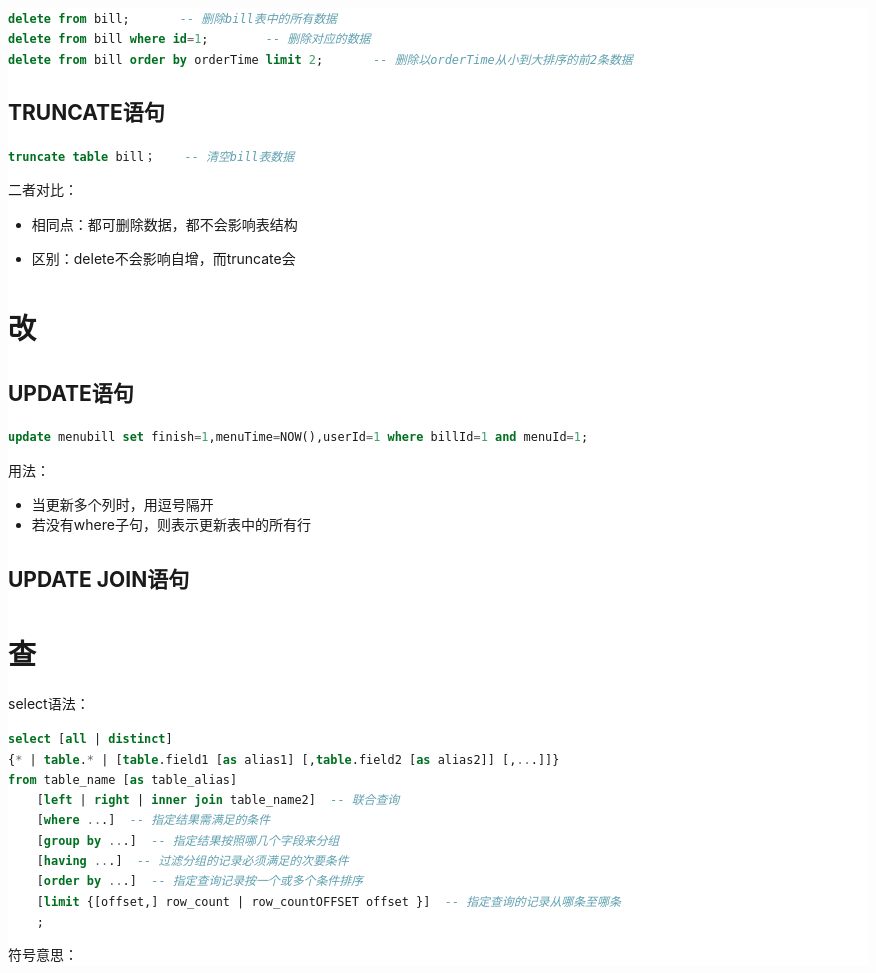 ```sql
delete from bill;       -- 删除bill表中的所有数据
delete from bill where id=1;        -- 删除对应的数据
delete from bill order by orderTime limit 2;       -- 删除以orderTime从小到大排序的前2条数据
```



## TRUNCATE语句

```sql
truncate table bill；    -- 清空bill表数据
```

二者对比：

- 相同点：都可删除数据，都不会影响表结构 

- 区别：delete不会影响自增，而truncate会

# 改

## UPDATE语句

```sql
update menubill set finish=1,menuTime=NOW(),userId=1 where billId=1 and menuId=1;
```

用法：

- 当更新多个列时，用逗号隔开
- 若没有where子句，则表示更新表中的所有行

## UPDATE JOIN语句



# 查

select语法：

```sql
select [all | distinct]
{* | table.* | [table.field1 [as alias1] [,table.field2 [as alias2]] [,...]]}
from table_name [as table_alias]
	[left | right | inner join table_name2]  -- 联合查询
	[where ...]  -- 指定结果需满足的条件
	[group by ...]  -- 指定结果按照哪几个字段来分组
	[having ...]  -- 过滤分组的记录必须满足的次要条件
    [order by ...]  -- 指定查询记录按一个或多个条件排序
    [limit {[offset,] row_count | row_countOFFSET offset }]  -- 指定查询的记录从哪条至哪条
	;
```

符号意思：
